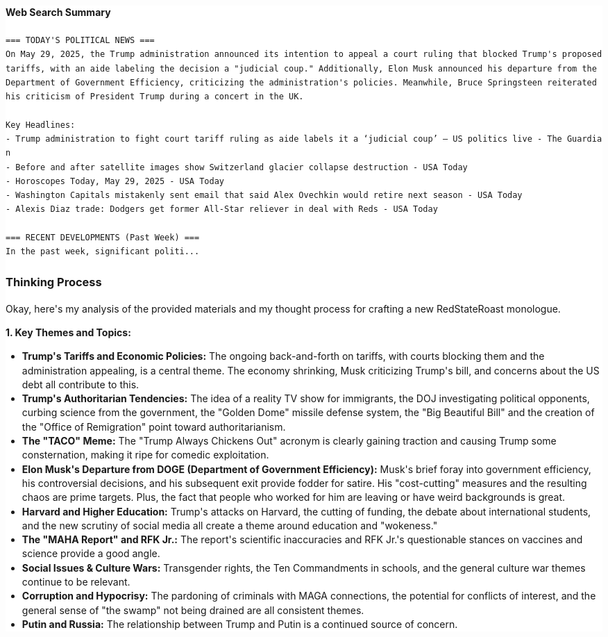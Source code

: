 #### Web Search Summary
```
=== TODAY'S POLITICAL NEWS ===
On May 29, 2025, the Trump administration announced its intention to appeal a court ruling that blocked Trump's proposed tariffs, with an aide labeling the decision a "judicial coup." Additionally, Elon Musk announced his departure from the Department of Government Efficiency, criticizing the administration's policies. Meanwhile, Bruce Springsteen reiterated his criticism of President Trump during a concert in the UK.

Key Headlines:
- Trump administration to fight court tariff ruling as aide labels it a ‘judicial coup’ – US politics live - The Guardian
- Before and after satellite images show Switzerland glacier collapse destruction - USA Today
- Horoscopes Today, May 29, 2025 - USA Today
- Washington Capitals mistakenly sent email that said Alex Ovechkin would retire next season - USA Today
- Alexis Diaz trade: Dodgers get former All-Star reliever in deal with Reds - USA Today

=== RECENT DEVELOPMENTS (Past Week) ===
In the past week, significant politi...
```

### Thinking Process
Okay, here's my analysis of the provided materials and my thought process for crafting a new RedStateRoast monologue.

**1. Key Themes and Topics:**

*   **Trump's Tariffs and Economic Policies:** The ongoing back-and-forth on tariffs, with courts blocking them and the administration appealing, is a central theme. The economy shrinking, Musk criticizing Trump's bill, and concerns about the US debt all contribute to this.
*   **Trump's Authoritarian Tendencies:** The idea of a reality TV show for immigrants, the DOJ investigating political opponents, curbing science from the government, the "Golden Dome" missile defense system, the "Big Beautiful Bill" and the creation of the "Office of Remigration" point toward authoritarianism.
*   **The "TACO" Meme:** The "Trump Always Chickens Out" acronym is clearly gaining traction and causing Trump some consternation, making it ripe for comedic exploitation.
*   **Elon Musk's Departure from DOGE (Department of Government Efficiency):** Musk's brief foray into government efficiency, his controversial decisions, and his subsequent exit provide fodder for satire. His "cost-cutting" measures and the resulting chaos are prime targets. Plus, the fact that people who worked for him are leaving or have weird backgrounds is great.
*   **Harvard and Higher Education:** Trump's attacks on Harvard, the cutting of funding, the debate about international students, and the new scrutiny of social media all create a theme around education and "wokeness."
*   **The "MAHA Report" and RFK Jr.:** The report's scientific inaccuracies and RFK Jr.'s questionable stances on vaccines and science provide a good angle.
*   **Social Issues & Culture Wars:** Transgender rights, the Ten Commandments in schools, and the general culture war themes continue to be relevant.
*   **Corruption and Hypocrisy:** The pardoning of criminals with MAGA connections, the potential for conflicts of interest, and the general sense of "the swamp" not being drained are all consistent themes.
*   **Putin and Russia:** The relationship between Trump and Putin is a continued source of concern.
